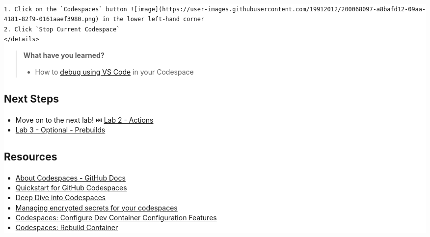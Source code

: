     1. Click on the `Codespaces` button ![image](https://user-images.githubusercontent.com/19912012/200068097-a8bafd12-09aa-4181-82f9-0161aaef3980.png) in the lower left-hand corner
    2. Click `Stop Current Codespace`
    </details>

> **What have you learned?**
> - How to [debug using VS Code](https://code.visualstudio.com/Docs/editor/debugging#_debug-actions) in your Codespace

## Next Steps

- Move on to the next lab! :next_track_button: [Lab 2 - Actions](./lab2-actions.md)
- [Lab 3 - Optional - Prebuilds](./lab3-optional-prebuilds.md)

## Resources

- [About Codespaces - GitHub Docs](https://docs.github.com/en/codespaces/overview)
- [Quickstart for GitHub Codespaces](https://docs.github.com/en/codespaces/getting-started/quickstart)
- [Deep Dive into Codespaces](https://docs.github.com/en/codespaces/getting-started/deep-dive)
- [Managing encrypted secrets for your codespaces](https://docs.github.com/en/codespaces/managing-your-codespaces/managing-encrypted-secrets-for-your-codespaces)
- [Codespaces: Configure Dev Container Configuration Features](https://docs.microsoft.com/en-us/visualstudio/online/reference/configuring#configure-dev-container-configuration-features)
- [Codespaces: Rebuild Container](https://docs.microsoft.com/en-us/visualstudio/online/reference/configuring#rebuild-container)
